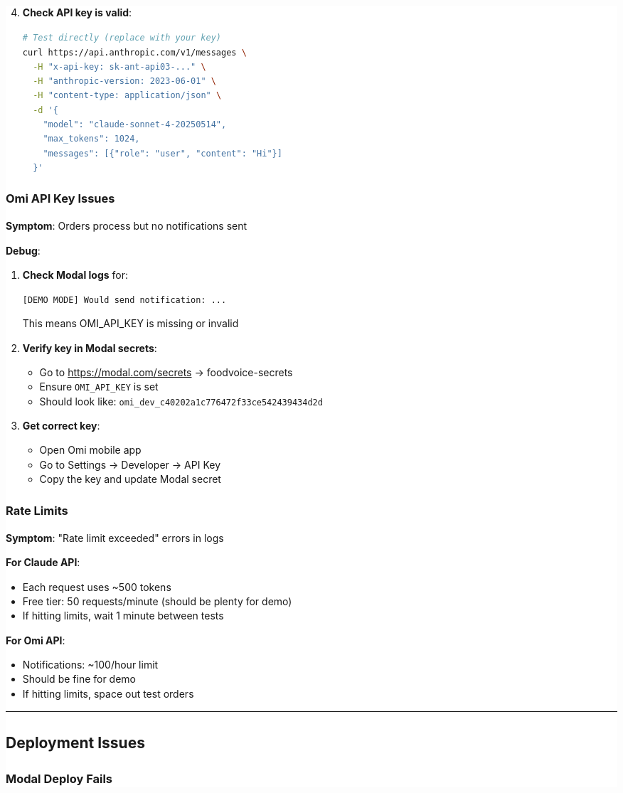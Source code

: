 4. **Check API key is valid**:
   ```bash
   # Test directly (replace with your key)
   curl https://api.anthropic.com/v1/messages \
     -H "x-api-key: sk-ant-api03-..." \
     -H "anthropic-version: 2023-06-01" \
     -H "content-type: application/json" \
     -d '{
       "model": "claude-sonnet-4-20250514",
       "max_tokens": 1024,
       "messages": [{"role": "user", "content": "Hi"}]
     }'
   ```

### Omi API Key Issues

**Symptom**: Orders process but no notifications sent

**Debug**:

1. **Check Modal logs** for:
   ```
   [DEMO MODE] Would send notification: ...
   ```
   This means OMI_API_KEY is missing or invalid

2. **Verify key in Modal secrets**:
   - Go to https://modal.com/secrets → foodvoice-secrets
   - Ensure `OMI_API_KEY` is set
   - Should look like: `omi_dev_c40202a1c776472f33ce542439434d2d`

3. **Get correct key**:
   - Open Omi mobile app
   - Go to Settings → Developer → API Key
   - Copy the key and update Modal secret

### Rate Limits

**Symptom**: "Rate limit exceeded" errors in logs

**For Claude API**:
- Each request uses ~500 tokens
- Free tier: 50 requests/minute (should be plenty for demo)
- If hitting limits, wait 1 minute between tests

**For Omi API**:
- Notifications: ~100/hour limit
- Should be fine for demo
- If hitting limits, space out test orders

---

## Deployment Issues

### Modal Deploy Fails

